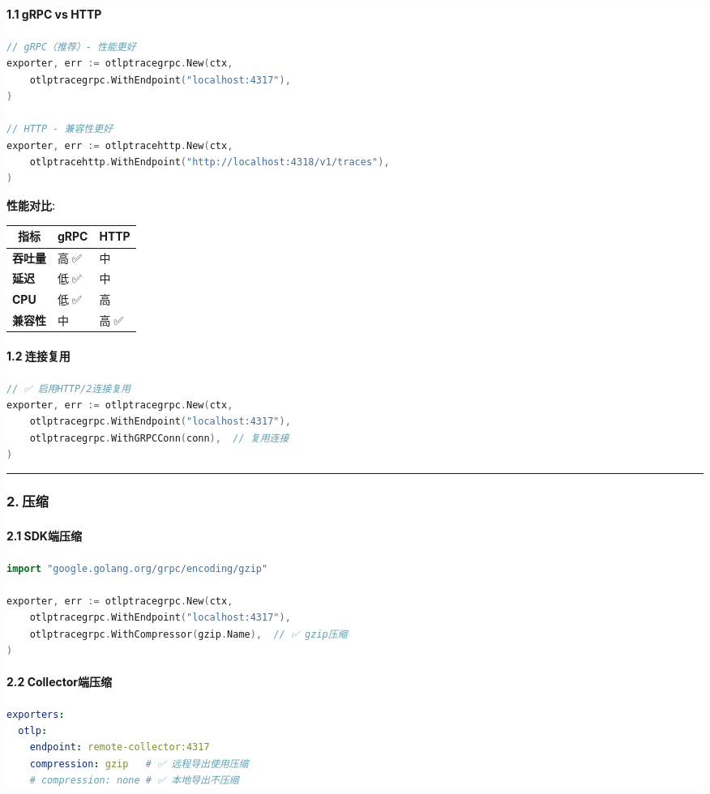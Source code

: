 #### 1.1 gRPC vs HTTP

```go
// gRPC（推荐）- 性能更好
exporter, err := otlptracegrpc.New(ctx,
    otlptracegrpc.WithEndpoint("localhost:4317"),
)

// HTTP - 兼容性更好
exporter, err := otlptracehttp.New(ctx,
    otlptracehttp.WithEndpoint("http://localhost:4318/v1/traces"),
)
```

**性能对比**:

| 指标 | gRPC | HTTP |
|------|------|------|
| **吞吐量** | 高 ✅ | 中 |
| **延迟** | 低 ✅ | 中 |
| **CPU** | 低 ✅ | 高 |
| **兼容性** | 中 | 高 ✅ |

#### 1.2 连接复用

```go
// ✅ 启用HTTP/2连接复用
exporter, err := otlptracegrpc.New(ctx,
    otlptracegrpc.WithEndpoint("localhost:4317"),
    otlptracegrpc.WithGRPCConn(conn),  // 复用连接
)
```

---

### 2. 压缩

#### 2.1 SDK端压缩

```go
import "google.golang.org/grpc/encoding/gzip"

exporter, err := otlptracegrpc.New(ctx,
    otlptracegrpc.WithEndpoint("localhost:4317"),
    otlptracegrpc.WithCompressor(gzip.Name),  // ✅ gzip压缩
)
```

#### 2.2 Collector端压缩

```yaml
exporters:
  otlp:
    endpoint: remote-collector:4317
    compression: gzip   # ✅ 远程导出使用压缩
    # compression: none # ✅ 本地导出不压缩
```
